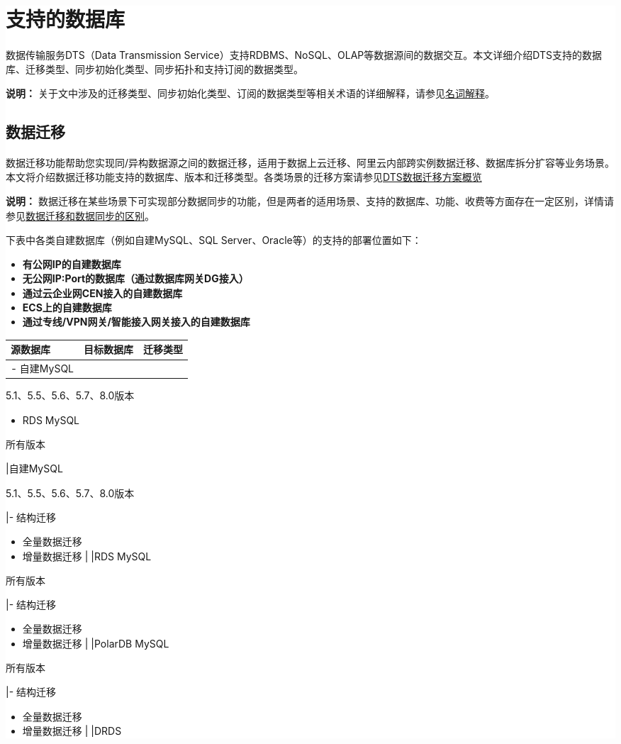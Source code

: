 # 支持的数据库

数据传输服务DTS（Data Transmission Service）支持RDBMS、NoSQL、OLAP等数据源间的数据交互。本文详细介绍DTS支持的数据库、迁移类型、同步初始化类型、同步拓扑和支持订阅的数据类型。

**说明：** 关于文中涉及的迁移类型、同步初始化类型、订阅的数据类型等相关术语的详细解释，请参见[名词解释](/intl.zh-CN/产品简介/名词解释.md)。

## 数据迁移

数据迁移功能帮助您实现同/异构数据源之间的数据迁移，适用于数据上云迁移、阿里云内部跨实例数据迁移、数据库拆分扩容等业务场景。本文将介绍数据迁移功能支持的数据库、版本和迁移类型。各类场景的迁移方案请参见[DTS数据迁移方案概览](/intl.zh-CN/数据迁移/DTS数据迁移方案概览.md)

**说明：** 数据迁移在某些场景下可实现部分数据同步的功能，但是两者的适用场景、支持的数据库、功能、收费等方面存在一定区别，详情请参见[数据迁移和数据同步的区别](/intl.zh-CN/产品简介/产品功能FAQ.md)。

下表中各类自建数据库（例如自建MySQL、SQL Server、Oracle等）的支持的部署位置如下：

-   **有公网IP的自建数据库**
-   **无公网IP:Port的数据库（通过数据库网关DG接入）**
-   **通过云企业网CEN接入的自建数据库**
-   **ECS上的自建数据库**
-   **通过专线/VPN网关/智能接入网关接入的自建数据库**

|源数据库|目标数据库|迁移类型|
|:---|:----|:---|
|-   自建MySQL

5.1、5.5、5.6、5.7、8.0版本

-   RDS MySQL

所有版本


|自建MySQL

5.1、5.5、5.6、5.7、8.0版本

|-   结构迁移
-   全量数据迁移
-   增量数据迁移 |
|RDS MySQL

所有版本

|-   结构迁移
-   全量数据迁移
-   增量数据迁移 |
|PolarDB MySQL

所有版本

|-   结构迁移
-   全量数据迁移
-   增量数据迁移 |
|DRDS

